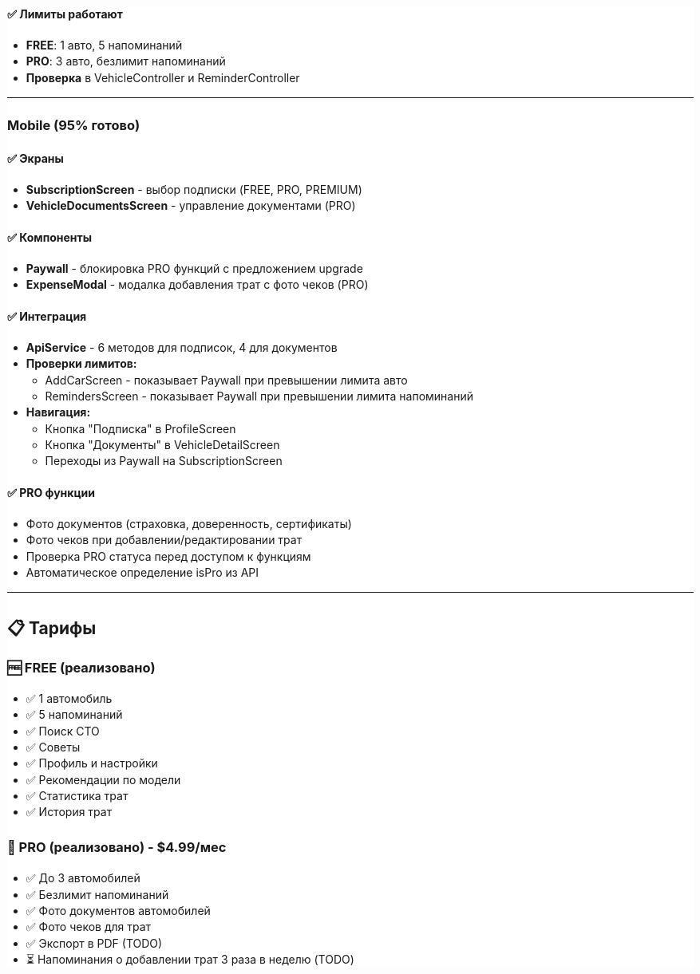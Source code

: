 #### ✅ Лимиты работают
- **FREE**: 1 авто, 5 напоминаний
- **PRO**: 3 авто, безлимит напоминаний
- **Проверка** в VehicleController и ReminderController

---

### Mobile (95% готово)

#### ✅ Экраны
- **SubscriptionScreen** - выбор подписки (FREE, PRO, PREMIUM)
- **VehicleDocumentsScreen** - управление документами (PRO)

#### ✅ Компоненты
- **Paywall** - блокировка PRO функций с предложением upgrade
- **ExpenseModal** - модалка добавления трат с фото чеков (PRO)

#### ✅ Интеграция
- **ApiService** - 6 методов для подписок, 4 для документов
- **Проверки лимитов:**
  - AddCarScreen - показывает Paywall при превышении лимита авто
  - RemindersScreen - показывает Paywall при превышении лимита напоминаний
- **Навигация:**
  - Кнопка "Подписка" в ProfileScreen
  - Кнопка "Документы" в VehicleDetailScreen
  - Переходы из Paywall на SubscriptionScreen

#### ✅ PRO функции
- Фото документов (страховка, доверенность, сертификаты)
- Фото чеков при добавлении/редактировании трат
- Проверка PRO статуса перед доступом к функциям
- Автоматическое определение isPro из API

---

## 📋 Тарифы

### 🆓 FREE (реализовано)
- ✅ 1 автомобиль
- ✅ 5 напоминаний
- ✅ Поиск СТО
- ✅ Советы
- ✅ Профиль и настройки
- ✅ Рекомендации по модели
- ✅ Статистика трат
- ✅ История трат

### 💎 PRO (реализовано) - $4.99/мес
- ✅ До 3 автомобилей
- ✅ Безлимит напоминаний
- ✅ Фото документов автомобилей
- ✅ Фото чеков для трат
- ✅ Экспорт в PDF (TODO)
- ⏳ Напоминания о добавлении трат 3 раза в неделю (TODO)
